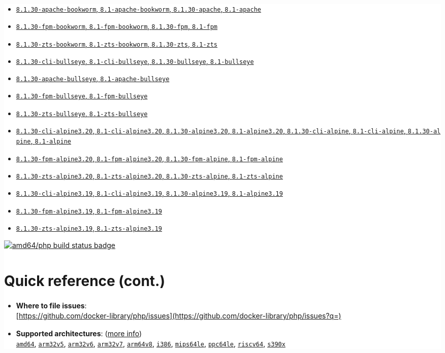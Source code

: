 -	[`8.1.30-apache-bookworm`, `8.1-apache-bookworm`, `8.1.30-apache`, `8.1-apache`](https://github.com/docker-library/php/blob/9a1e55bb514473362d21e8b4de02f1f43c040582/8.1/bookworm/apache/Dockerfile)

-	[`8.1.30-fpm-bookworm`, `8.1-fpm-bookworm`, `8.1.30-fpm`, `8.1-fpm`](https://github.com/docker-library/php/blob/9a1e55bb514473362d21e8b4de02f1f43c040582/8.1/bookworm/fpm/Dockerfile)

-	[`8.1.30-zts-bookworm`, `8.1-zts-bookworm`, `8.1.30-zts`, `8.1-zts`](https://github.com/docker-library/php/blob/9a1e55bb514473362d21e8b4de02f1f43c040582/8.1/bookworm/zts/Dockerfile)

-	[`8.1.30-cli-bullseye`, `8.1-cli-bullseye`, `8.1.30-bullseye`, `8.1-bullseye`](https://github.com/docker-library/php/blob/9a1e55bb514473362d21e8b4de02f1f43c040582/8.1/bullseye/cli/Dockerfile)

-	[`8.1.30-apache-bullseye`, `8.1-apache-bullseye`](https://github.com/docker-library/php/blob/9a1e55bb514473362d21e8b4de02f1f43c040582/8.1/bullseye/apache/Dockerfile)

-	[`8.1.30-fpm-bullseye`, `8.1-fpm-bullseye`](https://github.com/docker-library/php/blob/9a1e55bb514473362d21e8b4de02f1f43c040582/8.1/bullseye/fpm/Dockerfile)

-	[`8.1.30-zts-bullseye`, `8.1-zts-bullseye`](https://github.com/docker-library/php/blob/9a1e55bb514473362d21e8b4de02f1f43c040582/8.1/bullseye/zts/Dockerfile)

-	[`8.1.30-cli-alpine3.20`, `8.1-cli-alpine3.20`, `8.1.30-alpine3.20`, `8.1-alpine3.20`, `8.1.30-cli-alpine`, `8.1-cli-alpine`, `8.1.30-alpine`, `8.1-alpine`](https://github.com/docker-library/php/blob/9a1e55bb514473362d21e8b4de02f1f43c040582/8.1/alpine3.20/cli/Dockerfile)

-	[`8.1.30-fpm-alpine3.20`, `8.1-fpm-alpine3.20`, `8.1.30-fpm-alpine`, `8.1-fpm-alpine`](https://github.com/docker-library/php/blob/9a1e55bb514473362d21e8b4de02f1f43c040582/8.1/alpine3.20/fpm/Dockerfile)

-	[`8.1.30-zts-alpine3.20`, `8.1-zts-alpine3.20`, `8.1.30-zts-alpine`, `8.1-zts-alpine`](https://github.com/docker-library/php/blob/9a1e55bb514473362d21e8b4de02f1f43c040582/8.1/alpine3.20/zts/Dockerfile)

-	[`8.1.30-cli-alpine3.19`, `8.1-cli-alpine3.19`, `8.1.30-alpine3.19`, `8.1-alpine3.19`](https://github.com/docker-library/php/blob/9a1e55bb514473362d21e8b4de02f1f43c040582/8.1/alpine3.19/cli/Dockerfile)

-	[`8.1.30-fpm-alpine3.19`, `8.1-fpm-alpine3.19`](https://github.com/docker-library/php/blob/9a1e55bb514473362d21e8b4de02f1f43c040582/8.1/alpine3.19/fpm/Dockerfile)

-	[`8.1.30-zts-alpine3.19`, `8.1-zts-alpine3.19`](https://github.com/docker-library/php/blob/9a1e55bb514473362d21e8b4de02f1f43c040582/8.1/alpine3.19/zts/Dockerfile)

[![amd64/php build status badge](https://img.shields.io/jenkins/s/https/doi-janky.infosiftr.net/job/multiarch/job/amd64/job/php.svg?label=amd64/php%20%20build%20job)](https://doi-janky.infosiftr.net/job/multiarch/job/amd64/job/php/)

# Quick reference (cont.)

-	**Where to file issues**:  
	[https://github.com/docker-library/php/issues](https://github.com/docker-library/php/issues?q=)

-	**Supported architectures**: ([more info](https://github.com/docker-library/official-images#architectures-other-than-amd64))  
	[`amd64`](https://hub.docker.com/r/amd64/php/), [`arm32v5`](https://hub.docker.com/r/arm32v5/php/), [`arm32v6`](https://hub.docker.com/r/arm32v6/php/), [`arm32v7`](https://hub.docker.com/r/arm32v7/php/), [`arm64v8`](https://hub.docker.com/r/arm64v8/php/), [`i386`](https://hub.docker.com/r/i386/php/), [`mips64le`](https://hub.docker.com/r/mips64le/php/), [`ppc64le`](https://hub.docker.com/r/ppc64le/php/), [`riscv64`](https://hub.docker.com/r/riscv64/php/), [`s390x`](https://hub.docker.com/r/s390x/php/)

